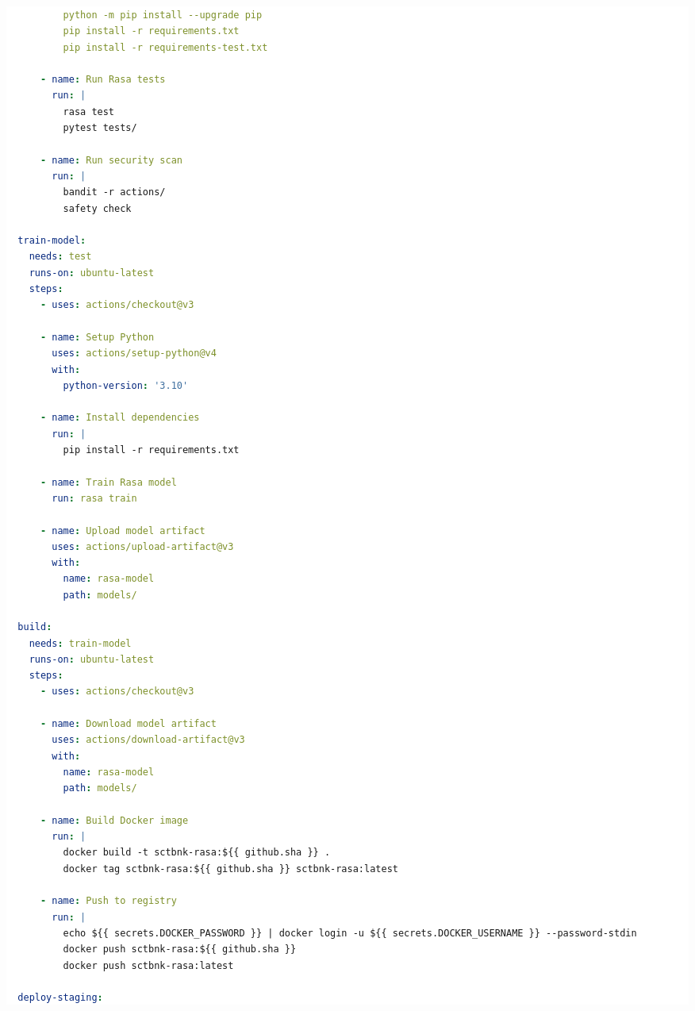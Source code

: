 ```yaml
          python -m pip install --upgrade pip
          pip install -r requirements.txt
          pip install -r requirements-test.txt
      
      - name: Run Rasa tests
        run: |
          rasa test
          pytest tests/
      
      - name: Run security scan
        run: |
          bandit -r actions/
          safety check

  train-model:
    needs: test
    runs-on: ubuntu-latest
    steps:
      - uses: actions/checkout@v3
      
      - name: Setup Python
        uses: actions/setup-python@v4
        with:
          python-version: '3.10'
      
      - name: Install dependencies
        run: |
          pip install -r requirements.txt
      
      - name: Train Rasa model
        run: rasa train
      
      - name: Upload model artifact
        uses: actions/upload-artifact@v3
        with:
          name: rasa-model
          path: models/

  build:
    needs: train-model
    runs-on: ubuntu-latest
    steps:
      - uses: actions/checkout@v3
      
      - name: Download model artifact
        uses: actions/download-artifact@v3
        with:
          name: rasa-model
          path: models/
      
      - name: Build Docker image
        run: |
          docker build -t sctbnk-rasa:${{ github.sha }} .
          docker tag sctbnk-rasa:${{ github.sha }} sctbnk-rasa:latest
      
      - name: Push to registry
        run: |
          echo ${{ secrets.DOCKER_PASSWORD }} | docker login -u ${{ secrets.DOCKER_USERNAME }} --password-stdin
          docker push sctbnk-rasa:${{ github.sha }}
          docker push sctbnk-rasa:latest

  deploy-staging:
```